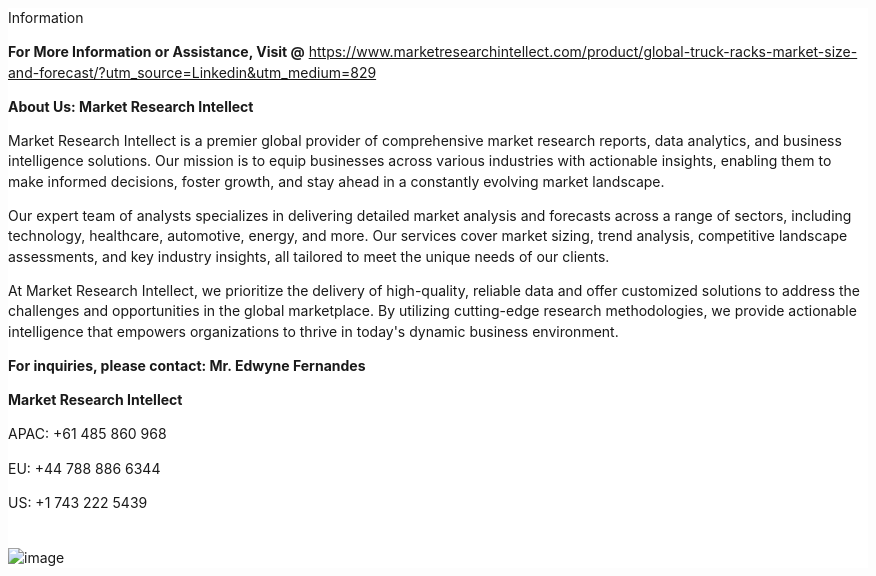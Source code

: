 Information</li></ul></div><div class="article-main__content" data-test-id="publishing-text-block"><p><span class="font-[700]"><strong>For More Information or Assistance, Visit @</strong>&nbsp;<a href="https://www.marketresearchintellect.com/product/global-truck-racks-market-size-and-forecast/?utm_source=Linkedin&utm_medium=829">https://www.marketresearchintellect.com/product/global-truck-racks-market-size-and-forecast/?utm_source=Linkedin&utm_medium=829</a></span></p><p><strong>About Us: Market Research Intellect</strong></p><p>Market Research Intellect is a premier global provider of comprehensive market research reports, data analytics, and business intelligence solutions. Our mission is to equip businesses across various industries with actionable insights, enabling them to make informed decisions, foster growth, and stay ahead in a constantly evolving market landscape.</p><p>Our expert team of analysts specializes in delivering detailed market analysis and forecasts across a range of sectors, including technology, healthcare, automotive, energy, and more. Our services cover market sizing, trend analysis, competitive landscape assessments, and key industry insights, all tailored to meet the unique needs of our clients.</p><p>At Market Research Intellect, we prioritize the delivery of high-quality, reliable data and offer customized solutions to address the challenges and opportunities in the global marketplace. By utilizing cutting-edge research methodologies, we provide actionable intelligence that empowers organizations to thrive in today's dynamic business environment.</p><p><strong>For inquiries, please contact: Mr. Edwyne Fernandes</strong></p><p><strong>Market Research Intellect</strong></p><p>APAC: +61 485 860 968</p><p>EU: +44 788 886 6344</p><p>US: +1 743 222 5439</p></div><div class="article-main__content" data-test-id="publishing-text-block">&nbsp;</div>
![image](https://github.com/user-attachments/assets/755bfc1f-c0a2-4c42-87bd-f1b3f911930b)
